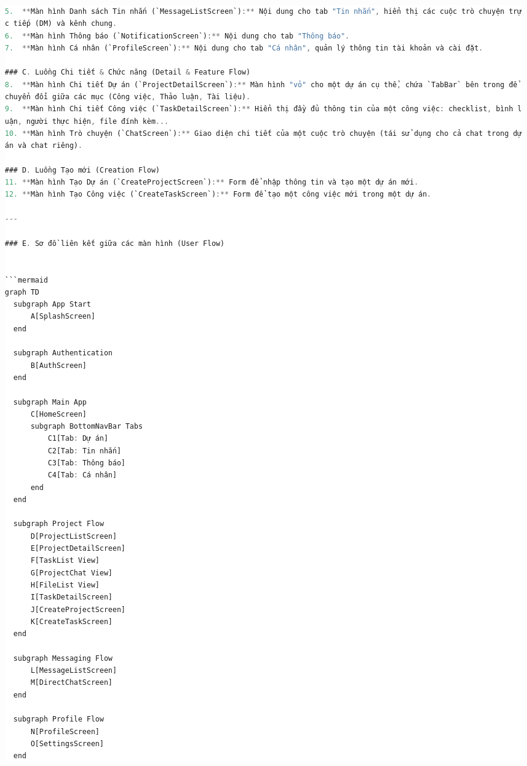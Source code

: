   ```dart
5.  **Màn hình Danh sách Tin nhắn (`MessageListScreen`):** Nội dung cho tab "Tin nhắn", hiển thị các cuộc trò chuyện trực tiếp (DM) và kênh chung.
6.  **Màn hình Thông báo (`NotificationScreen`):** Nội dung cho tab "Thông báo".
7.  **Màn hình Cá nhân (`ProfileScreen`):** Nội dung cho tab "Cá nhân", quản lý thông tin tài khoản và cài đặt.

### C. Luồng Chi tiết & Chức năng (Detail & Feature Flow)
8.  **Màn hình Chi tiết Dự án (`ProjectDetailScreen`):** Màn hình "vỏ" cho một dự án cụ thể, chứa `TabBar` bên trong để chuyển đổi giữa các mục (Công việc, Thảo luận, Tài liệu).
9.  **Màn hình Chi tiết Công việc (`TaskDetailScreen`):** Hiển thị đầy đủ thông tin của một công việc: checklist, bình luận, người thực hiện, file đính kèm...
10. **Màn hình Trò chuyện (`ChatScreen`):** Giao diện chi tiết của một cuộc trò chuyện (tái sử dụng cho cả chat trong dự án và chat riêng).

### D. Luồng Tạo mới (Creation Flow)
11. **Màn hình Tạo Dự án (`CreateProjectScreen`):** Form để nhập thông tin và tạo một dự án mới.
12. **Màn hình Tạo Công việc (`CreateTaskScreen`):** Form để tạo một công việc mới trong một dự án.

---

### E. Sơ đồ liên kết giữa các màn hình (User Flow)


```mermaid
graph TD
    subgraph App Start
        A[SplashScreen]
    end

    subgraph Authentication
        B[AuthScreen]
    end

    subgraph Main App
        C[HomeScreen]
        subgraph BottomNavBar Tabs
            C1[Tab: Dự án]
            C2[Tab: Tin nhắn]
            C3[Tab: Thông báo]
            C4[Tab: Cá nhân]
        end
    end

    subgraph Project Flow
        D[ProjectListScreen]
        E[ProjectDetailScreen]
        F[TaskList View]
        G[ProjectChat View]
        H[FileList View]
        I[TaskDetailScreen]
        J[CreateProjectScreen]
        K[CreateTaskScreen]
    end

    subgraph Messaging Flow
        L[MessageListScreen]
        M[DirectChatScreen]
    end
    
    subgraph Profile Flow
        N[ProfileScreen]
        O[SettingsScreen]
    end
  ```